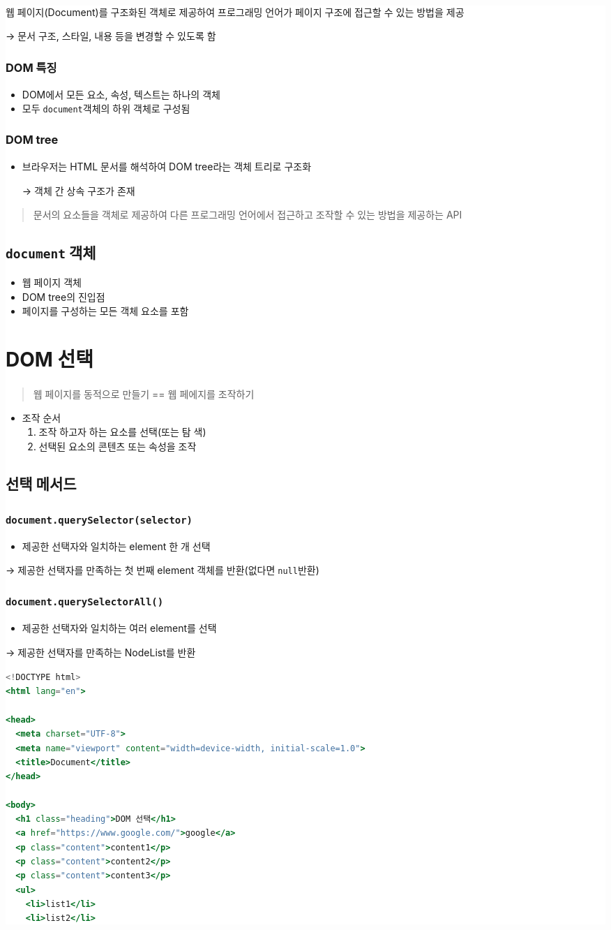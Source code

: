 웹 페이지(Document)를 구조화된 객체로 제공하여 프로그래밍 언어가 페이지 구조에 접근할 수 있는 방법을 제공

→ 문서 구조, 스타일, 내용 등을 변경할 수 있도록 함

### DOM 특징

- DOM에서 모든 요소, 속성, 텍스트는 하나의 객체
- 모두 `document`객체의 하위 객체로 구성됨

### DOM tree

- 브라우저는 HTML 문서를 해석하여 DOM tree라는 객체 트리로 구조화
    
    → 객체 간 상속 구조가 존재
    

> 문서의 요소들을 객체로 제공하여 다른 프로그래밍 언어에서 접근하고 조작할 수 있는 방법을 제공하는 API
> 

## `document` 객체

- 웹 페이지 객체
- DOM tree의 진입점
- 페이지를 구성하는 모든 객체 요소를 포함

# DOM 선택

> 웹 페이지를 동적으로 만들기 == 웹 페에지를 조작하기
> 
- 조작 순서
    1. 조작 하고자 하는 요소를 선택(또는 탐 색)
    2. 선택된 요소의 콘텐츠 또는 속성을 조작

## 선택 메서드

### `document.querySelector(selector)`

- 제공한 선택자와 일치하는 element 한 개 선택

→ 제공한 선택자를 만족하는 첫 번째 element 객체를 반환(없다면 `null`반환)

### `document.querySelectorAll()`

- 제공한 선택자와 일치하는 여러 element를 선택

→ 제공한 선택자를 만족하는 NodeList를 반환

```jsx
<!DOCTYPE html>
<html lang="en">

<head>
  <meta charset="UTF-8">
  <meta name="viewport" content="width=device-width, initial-scale=1.0">
  <title>Document</title>
</head>

<body>
  <h1 class="heading">DOM 선택</h1>
  <a href="https://www.google.com/">google</a>
  <p class="content">content1</p>
  <p class="content">content2</p>
  <p class="content">content3</p>
  <ul>
    <li>list1</li>
    <li>list2</li>
```
